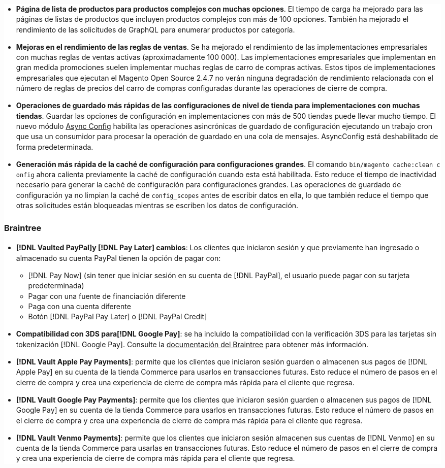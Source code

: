 * **Página de lista de productos para productos complejos con muchas opciones**. El tiempo de carga ha mejorado para las páginas de listas de productos que incluyen productos complejos con más de 100 opciones. También ha mejorado el rendimiento de las solicitudes de GraphQL para enumerar productos por categoría. 

* **Mejoras en el rendimiento de las reglas de ventas**. Se ha mejorado el rendimiento de las implementaciones empresariales con muchas reglas de ventas activas (aproximadamente 100 000). Las implementaciones empresariales que implementan en gran medida promociones suelen implementar muchas reglas de carro de compras activas. Estos tipos de implementaciones empresariales que ejecutan el Magento Open Source 2.4.7 no verán ninguna degradación de rendimiento relacionada con el número de reglas de precios del carro de compras configuradas durante las operaciones de cierre de compra. 

* **Operaciones de guardado más rápidas de las configuraciones de nivel de tienda para implementaciones con muchas tiendas**. Guardar las opciones de configuración en implementaciones con más de 500 tiendas puede llevar mucho tiempo. El nuevo módulo [Async Config](../../../performance/configuration.md#asynchronous-configuration-save) habilita las operaciones asincrónicas de guardado de configuración ejecutando un trabajo cron que usa un consumidor para procesar la operación de guardado en una cola de mensajes. AsyncConfig está deshabilitado de forma predeterminada.

* **Generación más rápida de la caché de configuración para configuraciones grandes**. El comando `bin/magento cache:clean config` ahora calienta previamente la caché de configuración cuando esta está habilitada. Esto reduce el tiempo de inactividad necesario para generar la caché de configuración para configuraciones grandes. Las operaciones de guardado de configuración ya no limpian la caché de `config_scopes` antes de escribir datos en ella, lo que también reduce el tiempo que otras solicitudes están bloqueadas mientras se escriben los datos de configuración.

### Braintree

* **[!DNL Vaulted PayPal]y [!DNL Pay Later] cambios**: Los clientes que iniciaron sesión y que previamente han ingresado o almacenado su cuenta PayPal tienen la opción de pagar con:
   * [!DNL Pay Now] (sin tener que iniciar sesión en su cuenta de [!DNL PayPal], el usuario puede pagar con su tarjeta predeterminada)
   * Pagar con una fuente de financiación diferente
   * Paga con una cuenta diferente
   * Botón [!DNL PayPal Pay Later] o [!DNL PayPal Credit]

* **Compatibilidad con 3DS para[!DNL Google Pay]**: se ha incluido la compatibilidad con la verificación 3DS para las tarjetas sin tokenización [!DNL Google Pay]. Consulte la [documentación del Braintree](https://developer.paypal.com/braintree/docs/guides/3d-secure/client-side/android/v3#using-3d-secure-with-google-pay) para obtener más información.

* **[!DNL Vault Apple Pay Payments]**: permite que los clientes que iniciaron sesión guarden o almacenen sus pagos de [!DNL Apple Pay] en su cuenta de la tienda Commerce para usarlos en transacciones futuras. Esto reduce el número de pasos en el cierre de compra y crea una experiencia de cierre de compra más rápida para el cliente que regresa.

* **[!DNL Vault Google Pay Payments]**: permite que los clientes que iniciaron sesión guarden o almacenen sus pagos de [!DNL Google Pay] en su cuenta de la tienda Commerce para usarlos en transacciones futuras. Esto reduce el número de pasos en el cierre de compra y crea una experiencia de cierre de compra más rápida para el cliente que regresa.

* **[!DNL Vault Venmo Payments]**: permite que los clientes que iniciaron sesión almacenen sus cuentas de [!DNL Venmo] en su cuenta de la tienda Commerce para usarlas en transacciones futuras. Esto reduce el número de pasos en el cierre de compra y crea una experiencia de cierre de compra más rápida para el cliente que regresa.
